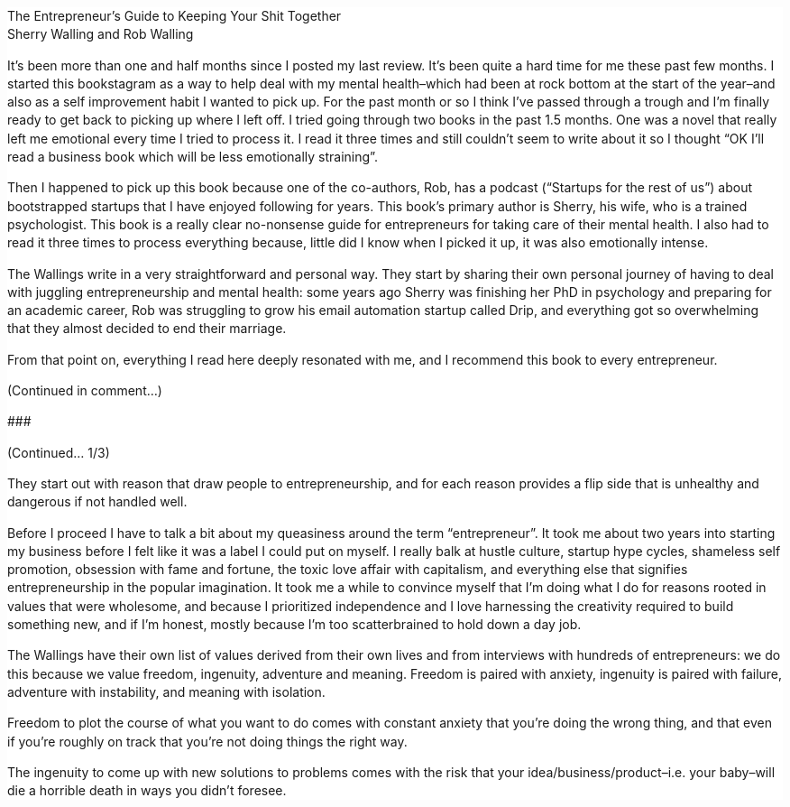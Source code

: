The Entrepreneur’s Guide to Keeping Your Shit Together   
Sherry Walling and Rob Walling

It’s been more than one and half months since I posted my last review. It’s been quite a hard time for me these past few months. I started this bookstagram as a way to help deal with my mental health–which had been at rock bottom at the start of the year–and also as a self improvement habit I wanted to pick up. For the past month or so I think I’ve passed through a trough and I’m finally ready to get back to picking up where I left off. I tried going through two books in the past 1.5 months. One was a novel that really left me emotional every time I tried to process it. I read it three times and still couldn’t seem to write about it so I thought “OK I’ll read a business book which will be less emotionally straining”.

Then I happened to pick up this book because one of the co-authors, Rob, has a podcast (“Startups for the rest of us”) about bootstrapped startups that I have enjoyed following for years. This book’s primary author is Sherry, his wife, who is a trained psychologist. This book is a really clear no-nonsense guide for entrepreneurs for taking care of their mental health. I also had to read it three times to process everything because, little did I know when I picked it up, it was also emotionally intense.

The Wallings write in a very straightforward and personal way. They start by sharing their own personal journey of having to deal with juggling entrepreneurship and mental health: some years ago Sherry was finishing her PhD in psychology and preparing for an academic career, Rob was struggling to grow his email automation startup called Drip, and everything got so overwhelming that they almost decided to end their marriage.

From that point on, everything I read here deeply resonated with me, and I recommend this book to every entrepreneur.

(Continued in comment…)

\#\#\#

(Continued… 1/3)

They start out with reason that draw people to entrepreneurship, and for each reason provides a flip side that is unhealthy and dangerous if not handled well.

Before I proceed I have to talk a bit about my queasiness around the term “entrepreneur”. It took me about two years into starting my business before I felt like it was a label I could put on myself. I really balk at hustle culture, startup hype cycles, shameless self promotion, obsession with fame and fortune, the toxic love affair with capitalism, and everything else that signifies entrepreneurship in the popular imagination. It took me a while to convince myself that I’m doing what I do for reasons rooted in values that were wholesome, and because I prioritized independence and I love harnessing the creativity required to build something new, and if I’m honest, mostly because I’m too scatterbrained to hold down a day job.

The Wallings have their own list of values derived from their own lives and from interviews with hundreds of entrepreneurs: we do this because we value freedom, ingenuity, adventure and meaning. Freedom is paired with anxiety, ingenuity is paired with failure, adventure with instability, and meaning with isolation.

Freedom to plot the course of what you want to do comes with constant anxiety that you’re doing the wrong thing, and that even if you’re roughly on track that you’re not doing things the right way.

The ingenuity to come up with new solutions to problems comes with the risk that your idea/business/product–i.e. your baby–will die a horrible death in ways you didn’t foresee. 

